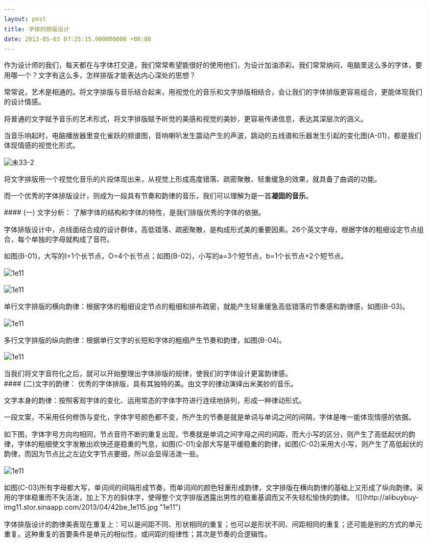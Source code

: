```yaml
---
layout: post
title: 字体的排版设计
date: 2013-05-03 07:25:15.000000000 +08:00
---
```


作为设计师的我们，每天都在与字体打交道，我们常常希望能很好的使用他们，为设计加油添彩。我们常常纳闷，电脑里这么多的字体，要用哪一个？文字有这么多，怎样排版才能表达内心深处的思想？

常常说，艺术是相通的。将文字排版与音乐结合起来，用视觉化的音乐和文字排版相结合，会让我们的字体排版更容易组合，更能体现我们的设计情感。

将普通的文字赋予音乐的艺术形式，将文字排版赋予听觉的美感和视觉的美妙，更容易传递信息，表达其深层次的涵义。

当音乐响起时，电脑播放器里变化雀跃的频谱图，音响喇叭发生震动产生的声波，跳动的五线谱和乐器发生引起的变化图(A-01)，都是我们体现情感的视觉化形式。

![](http://alibuybuy-img11.stor.sinaapp.com/2013/04/67e3_%E6%9C%AA33-2.jpg "未33-2")

<div>将文字排版用一个视觉化音乐的片段体现出来，从视觉上形成高度错落、疏密聚散、轻重缓急的效果，就具备了曲调的功能。

而一个优秀的字体排版设计，则成为一段具有节奏和韵律的音乐，我们可以理解为是一首**凝固的音乐**。

</div><div>#### (一) 文字分析： 了解字体的结构和字体的特性，是我们排版优秀的字体的依据。

字体排版设计中，点线面结合成的设计群体，高低错落、疏密聚散，是构成形式美的重要因素。26个英文字母，根据字体的粗细设定节点组合，每个单独的字母就构成了音符。

如图(B-01)，大写的I=1个长节点，O=4个长节点；如图(B-02)，小写的a=3个短节点，b=1个长节点+2个短节点。

![](http://alibuybuy-img11.stor.sinaapp.com/2013/04/b07c_1e11.jpg "1e11")

![](http://alibuybuy-img11.stor.sinaapp.com/2013/04/f119_1e111.jpg "1e11")

单行文字排版的横向韵律：根据字体的粗细设定节点的粗细和排布疏密，就能产生轻重缓急高低错落的节奏感和韵律感，如图(B-03)。

![](http://alibuybuy-img11.stor.sinaapp.com/2013/04/acf4_1e112.jpg "1e11")

多行文字排版的纵向韵律：根据单行文字的长短和字体的粗细产生节奏和韵律，如图(B-04)。

![](http://alibuybuy-img11.stor.sinaapp.com/2013/04/8ef3_1e113.jpg "1e11")

<div>当我们将文字音符化之后，就可以开始整理出字体排版的规律，使我们的字体设计更富韵律感。

</div><div>#### (二)文字的韵律： 优秀的字体排版，具有其独特的美。由文字的律动演绎出米美妙的音乐。

文字本身的韵律：按照客观字体的变化、运用常态的字体字符进行连续地排列，形成一种律动形式。

一段文案，不采用任何修饰与变化，字体字号颜色都不变，所产生的节奏是就是单词与单词之间的间隔，字体是唯一能体现情感的依据。

如下图，字体字号方向均相同，节点音符不断的重复出现，节奏就是单词之间字母之间的间距，而大小写的区分，则产生了高低起伏的韵律，字体的粗细使文字发散出欢快还是稳重的气息，如图(C-01)全部大写是平缓稳重的韵律，如图(C-02)采用大小写，则产生了高低起伏的韵律，而因为节点比之左边文字节点要细，所以会显得活泼一些。

![](http://alibuybuy-img11.stor.sinaapp.com/2013/04/5190_1e114.jpg "1e11")

<div>如图(C-03)所有字母都大写，单词间的间隔形成节奏，而单词间的颜色轻重形成韵律，文字排版在横向韵律的基础上又形成了纵向韵律。采用的字体稳重而不失活泼，加上下方的斜体字，使得整个文字排版透露出男性的稳重基调而又不失轻松愉快的韵律。 ![](http://alibuybuy-img11.stor.sinaapp.com/2013/04/42be_1e115.jpg "1e11")

字体排版设计的韵律美表现在重复上：可以是间距不同、形状相同的重复；也可以是形状不同、间距相同的重复；还可能是别的方式的单元重复。这种重复的首要条件是单元的相似性，或间距的规律性；其次是节奏的合逻辑性。
